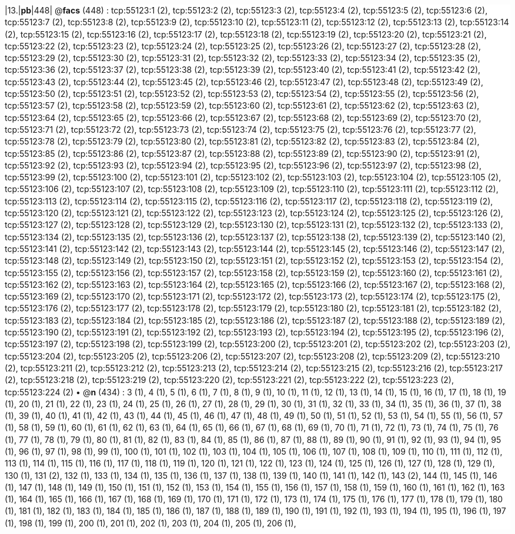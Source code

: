 |13.|__pb__|448| @__facs__ (448) : tcp:55123:1 (2), tcp:55123:2 (2), tcp:55123:3 (2), tcp:55123:4 (2), tcp:55123:5 (2), tcp:55123:6 (2), tcp:55123:7 (2), tcp:55123:8 (2), tcp:55123:9 (2), tcp:55123:10 (2), tcp:55123:11 (2), tcp:55123:12 (2), tcp:55123:13 (2), tcp:55123:14 (2), tcp:55123:15 (2), tcp:55123:16 (2), tcp:55123:17 (2), tcp:55123:18 (2), tcp:55123:19 (2), tcp:55123:20 (2), tcp:55123:21 (2), tcp:55123:22 (2), tcp:55123:23 (2), tcp:55123:24 (2), tcp:55123:25 (2), tcp:55123:26 (2), tcp:55123:27 (2), tcp:55123:28 (2), tcp:55123:29 (2), tcp:55123:30 (2), tcp:55123:31 (2), tcp:55123:32 (2), tcp:55123:33 (2), tcp:55123:34 (2), tcp:55123:35 (2), tcp:55123:36 (2), tcp:55123:37 (2), tcp:55123:38 (2), tcp:55123:39 (2), tcp:55123:40 (2), tcp:55123:41 (2), tcp:55123:42 (2), tcp:55123:43 (2), tcp:55123:44 (2), tcp:55123:45 (2), tcp:55123:46 (2), tcp:55123:47 (2), tcp:55123:48 (2), tcp:55123:49 (2), tcp:55123:50 (2), tcp:55123:51 (2), tcp:55123:52 (2), tcp:55123:53 (2), tcp:55123:54 (2), tcp:55123:55 (2), tcp:55123:56 (2), tcp:55123:57 (2), tcp:55123:58 (2), tcp:55123:59 (2), tcp:55123:60 (2), tcp:55123:61 (2), tcp:55123:62 (2), tcp:55123:63 (2), tcp:55123:64 (2), tcp:55123:65 (2), tcp:55123:66 (2), tcp:55123:67 (2), tcp:55123:68 (2), tcp:55123:69 (2), tcp:55123:70 (2), tcp:55123:71 (2), tcp:55123:72 (2), tcp:55123:73 (2), tcp:55123:74 (2), tcp:55123:75 (2), tcp:55123:76 (2), tcp:55123:77 (2), tcp:55123:78 (2), tcp:55123:79 (2), tcp:55123:80 (2), tcp:55123:81 (2), tcp:55123:82 (2), tcp:55123:83 (2), tcp:55123:84 (2), tcp:55123:85 (2), tcp:55123:86 (2), tcp:55123:87 (2), tcp:55123:88 (2), tcp:55123:89 (2), tcp:55123:90 (2), tcp:55123:91 (2), tcp:55123:92 (2), tcp:55123:93 (2), tcp:55123:94 (2), tcp:55123:95 (2), tcp:55123:96 (2), tcp:55123:97 (2), tcp:55123:98 (2), tcp:55123:99 (2), tcp:55123:100 (2), tcp:55123:101 (2), tcp:55123:102 (2), tcp:55123:103 (2), tcp:55123:104 (2), tcp:55123:105 (2), tcp:55123:106 (2), tcp:55123:107 (2), tcp:55123:108 (2), tcp:55123:109 (2), tcp:55123:110 (2), tcp:55123:111 (2), tcp:55123:112 (2), tcp:55123:113 (2), tcp:55123:114 (2), tcp:55123:115 (2), tcp:55123:116 (2), tcp:55123:117 (2), tcp:55123:118 (2), tcp:55123:119 (2), tcp:55123:120 (2), tcp:55123:121 (2), tcp:55123:122 (2), tcp:55123:123 (2), tcp:55123:124 (2), tcp:55123:125 (2), tcp:55123:126 (2), tcp:55123:127 (2), tcp:55123:128 (2), tcp:55123:129 (2), tcp:55123:130 (2), tcp:55123:131 (2), tcp:55123:132 (2), tcp:55123:133 (2), tcp:55123:134 (2), tcp:55123:135 (2), tcp:55123:136 (2), tcp:55123:137 (2), tcp:55123:138 (2), tcp:55123:139 (2), tcp:55123:140 (2), tcp:55123:141 (2), tcp:55123:142 (2), tcp:55123:143 (2), tcp:55123:144 (2), tcp:55123:145 (2), tcp:55123:146 (2), tcp:55123:147 (2), tcp:55123:148 (2), tcp:55123:149 (2), tcp:55123:150 (2), tcp:55123:151 (2), tcp:55123:152 (2), tcp:55123:153 (2), tcp:55123:154 (2), tcp:55123:155 (2), tcp:55123:156 (2), tcp:55123:157 (2), tcp:55123:158 (2), tcp:55123:159 (2), tcp:55123:160 (2), tcp:55123:161 (2), tcp:55123:162 (2), tcp:55123:163 (2), tcp:55123:164 (2), tcp:55123:165 (2), tcp:55123:166 (2), tcp:55123:167 (2), tcp:55123:168 (2), tcp:55123:169 (2), tcp:55123:170 (2), tcp:55123:171 (2), tcp:55123:172 (2), tcp:55123:173 (2), tcp:55123:174 (2), tcp:55123:175 (2), tcp:55123:176 (2), tcp:55123:177 (2), tcp:55123:178 (2), tcp:55123:179 (2), tcp:55123:180 (2), tcp:55123:181 (2), tcp:55123:182 (2), tcp:55123:183 (2), tcp:55123:184 (2), tcp:55123:185 (2), tcp:55123:186 (2), tcp:55123:187 (2), tcp:55123:188 (2), tcp:55123:189 (2), tcp:55123:190 (2), tcp:55123:191 (2), tcp:55123:192 (2), tcp:55123:193 (2), tcp:55123:194 (2), tcp:55123:195 (2), tcp:55123:196 (2), tcp:55123:197 (2), tcp:55123:198 (2), tcp:55123:199 (2), tcp:55123:200 (2), tcp:55123:201 (2), tcp:55123:202 (2), tcp:55123:203 (2), tcp:55123:204 (2), tcp:55123:205 (2), tcp:55123:206 (2), tcp:55123:207 (2), tcp:55123:208 (2), tcp:55123:209 (2), tcp:55123:210 (2), tcp:55123:211 (2), tcp:55123:212 (2), tcp:55123:213 (2), tcp:55123:214 (2), tcp:55123:215 (2), tcp:55123:216 (2), tcp:55123:217 (2), tcp:55123:218 (2), tcp:55123:219 (2), tcp:55123:220 (2), tcp:55123:221 (2), tcp:55123:222 (2), tcp:55123:223 (2), tcp:55123:224 (2)  •  @__n__ (434) : 3 (1), 4 (1), 5 (1), 6 (1), 7 (1), 8 (1), 9 (1), 10 (1), 11 (1), 12 (1), 13 (1), 14 (1), 15 (1), 16 (1), 17 (1), 18 (1), 19 (1), 20 (1), 21 (1), 22 (1), 23 (1), 24 (1), 25 (1), 26 (1), 27 (1), 28 (1), 29 (1), 30 (1), 31 (1), 32 (1), 33 (1), 34 (1), 35 (1), 36 (1), 37 (1), 38 (1), 39 (1), 40 (1), 41 (1), 42 (1), 43 (1), 44 (1), 45 (1), 46 (1), 47 (1), 48 (1), 49 (1), 50 (1), 51 (1), 52 (1), 53 (1), 54 (1), 55 (1), 56 (1), 57 (1), 58 (1), 59 (1), 60 (1), 61 (1), 62 (1), 63 (1), 64 (1), 65 (1), 66 (1), 67 (1), 68 (1), 69 (1), 70 (1), 71 (1), 72 (1), 73 (1), 74 (1), 75 (1), 76 (1), 77 (1), 78 (1), 79 (1), 80 (1), 81 (1), 82 (1), 83 (1), 84 (1), 85 (1), 86 (1), 87 (1), 88 (1), 89 (1), 90 (1), 91 (1), 92 (1), 93 (1), 94 (1), 95 (1), 96 (1), 97 (1), 98 (1), 99 (1), 100 (1), 101 (1), 102 (1), 103 (1), 104 (1), 105 (1), 106 (1), 107 (1), 108 (1), 109 (1), 110 (1), 111 (1), 112 (1), 113 (1), 114 (1), 115 (1), 116 (1), 117 (1), 118 (1), 119 (1), 120 (1), 121 (1), 122 (1), 123 (1), 124 (1), 125 (1), 126 (1), 127 (1), 128 (1), 129 (1), 130 (1), 131 (2), 132 (1), 133 (1), 134 (1), 135 (1), 136 (1), 137 (1), 138 (1), 139 (1), 140 (1), 141 (1), 142 (1), 143 (2), 144 (1), 145 (1), 146 (1), 147 (1), 148 (1), 149 (1), 150 (1), 151 (1), 152 (1), 153 (1), 154 (1), 155 (1), 156 (1), 157 (1), 158 (1), 159 (1), 160 (1), 161 (1), 162 (1), 163 (1), 164 (1), 165 (1), 166 (1), 167 (1), 168 (1), 169 (1), 170 (1), 171 (1), 172 (1), 173 (1), 174 (1), 175 (1), 176 (1), 177 (1), 178 (1), 179 (1), 180 (1), 181 (1), 182 (1), 183 (1), 184 (1), 185 (1), 186 (1), 187 (1), 188 (1), 189 (1), 190 (1), 191 (1), 192 (1), 193 (1), 194 (1), 195 (1), 196 (1), 197 (1), 198 (1), 199 (1), 200 (1), 201 (1), 202 (1), 203 (1), 204 (1), 205 (1), 206 (1),